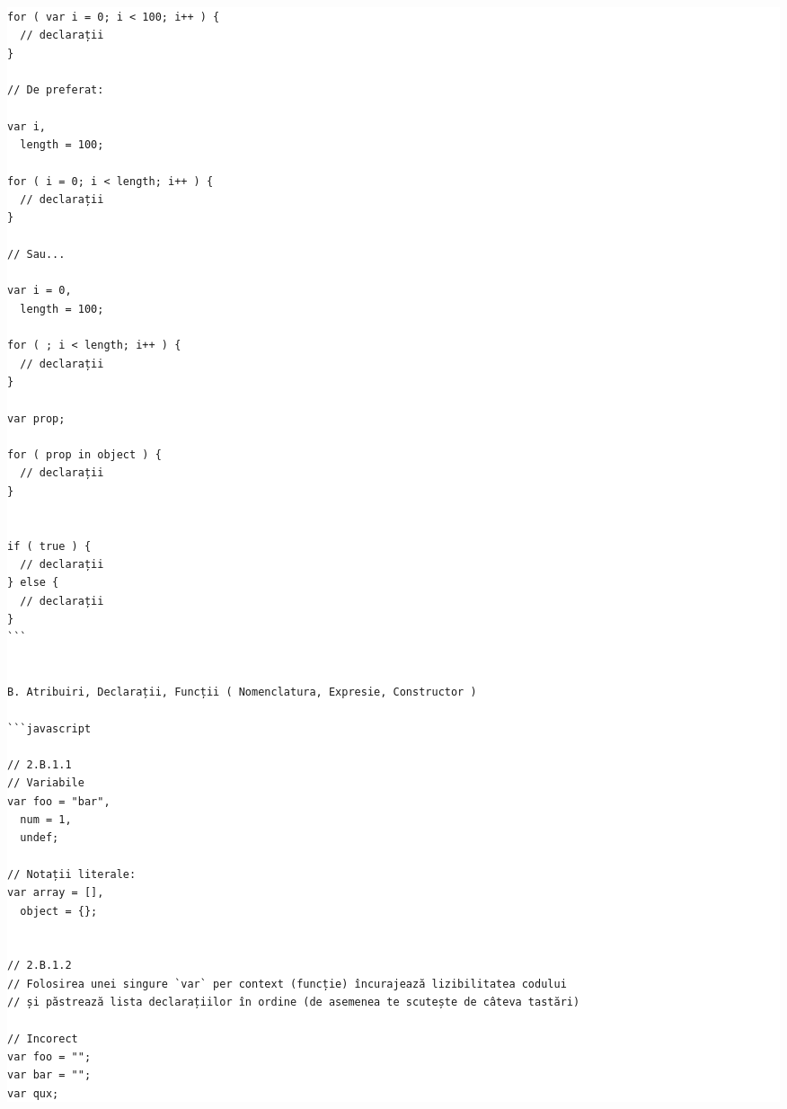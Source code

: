     for ( var i = 0; i < 100; i++ ) {
      // declarații
    }

    // De preferat:

    var i,
      length = 100;

    for ( i = 0; i < length; i++ ) {
      // declarații
    }

    // Sau...

    var i = 0,
      length = 100;

    for ( ; i < length; i++ ) {
      // declarații
    }

    var prop;

    for ( prop in object ) {
      // declarații
    }


    if ( true ) {
      // declarații
    } else {
      // declarații
    }
    ```


    B. Atribuiri, Declarații, Funcții ( Nomenclatura, Expresie, Constructor )

    ```javascript

    // 2.B.1.1
    // Variabile
    var foo = "bar",
      num = 1,
      undef;

    // Notații literale:
    var array = [],
      object = {};


    // 2.B.1.2
    // Folosirea unei singure `var` per context (funcție) încurajează lizibilitatea codului
    // și păstrează lista declarațiilor în ordine (de asemenea te scutește de câteva tastări)

    // Incorect
    var foo = "";
    var bar = "";
    var qux;
